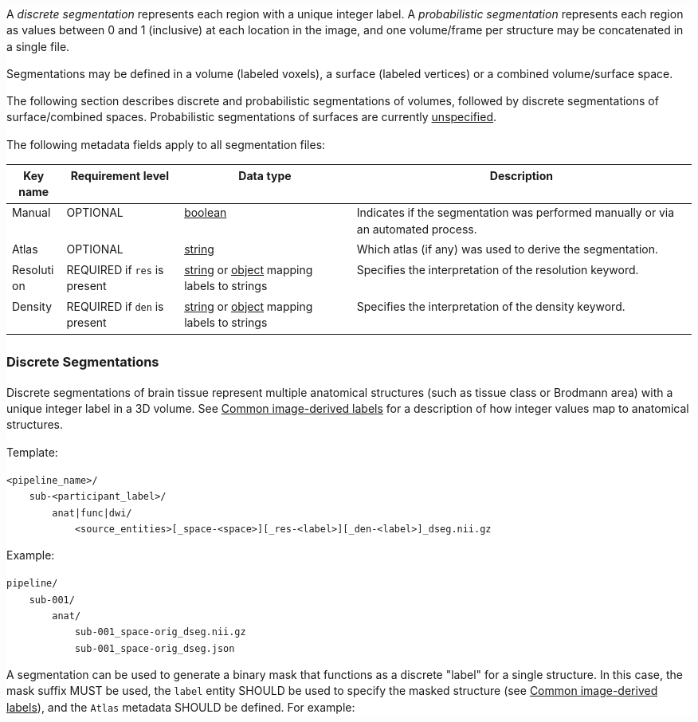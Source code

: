 A *discrete segmentation* represents each region with a unique integer
label.
A *probabilistic segmentation* represents each region as values between
0 and 1 (inclusive) at each location in the image, and one volume/frame per
structure may be concatenated in a single file.

Segmentations may be defined in a volume (labeled voxels), a surface (labeled
vertices) or a combined volume/surface space.

The following section describes discrete and probabilistic segmentations of
volumes, followed by discrete segmentations of surface/combined spaces.
Probabilistic segmentations of surfaces are currently [unspecified][].

The following metadata fields apply to all segmentation files:

| **Key name** | **Requirement level**        | **Data type**                                      | **Description**                                                                   |
| ------------ | ---------------------------- | -------------------------------------------------- | --------------------------------------------------------------------------------- |
| Manual       | OPTIONAL                     | [boolean][]                                        | Indicates if the segmentation was performed manually or via an automated process. |
| Atlas        | OPTIONAL                     | [string][]                                         | Which atlas (if any) was used to derive the segmentation.                         |
| Resolution   | REQUIRED if `res` is present | [string][] or [object][] mapping labels to strings | Specifies the interpretation of the resolution keyword.                           |
| Density      | REQUIRED if `den` is present | [string][] or [object][] mapping labels to strings | Specifies the interpretation of the density keyword.                              |

### Discrete Segmentations

Discrete segmentations of brain tissue represent multiple anatomical structures
(such as tissue class or Brodmann area) with a unique integer label in a 3D volume.
See [Common image-derived labels](#common-image-derived-labels) for a description
of how integer values map to anatomical structures.

Template:

```Text
<pipeline_name>/
    sub-<participant_label>/
        anat|func|dwi/
            <source_entities>[_space-<space>][_res-<label>][_den-<label>]_dseg.nii.gz
```

Example:

```Text
pipeline/
    sub-001/
        anat/
            sub-001_space-orig_dseg.nii.gz
            sub-001_space-orig_dseg.json
```

A segmentation can be used to generate a binary mask that functions as a
discrete "label" for a single structure.
In this case, the mask suffix MUST be used, the `label` entity SHOULD be used
to specify the masked structure
(see [Common image-derived labels](#common-image-derived-labels)),
and the `Atlas` metadata SHOULD be defined.
For example:


[common data types]: 02-common-data-types.md
[common_preproc]: 02-common-data-types.md#preprocessed-or-cleaned-data
[object]: https://www.json.org/json-en.html
[unspecified]: ../02-common-principles.md#unspecified-data
[string]: https://www.w3schools.com/js/js_json_syntax.asp
[strings]: https://www.w3schools.com/js/js_json_syntax.asp
[boolean]: https://www.w3schools.com/js/js_json_datatypes.asp
[array]: https://www.w3schools.com/js/js_json_arrays.asp